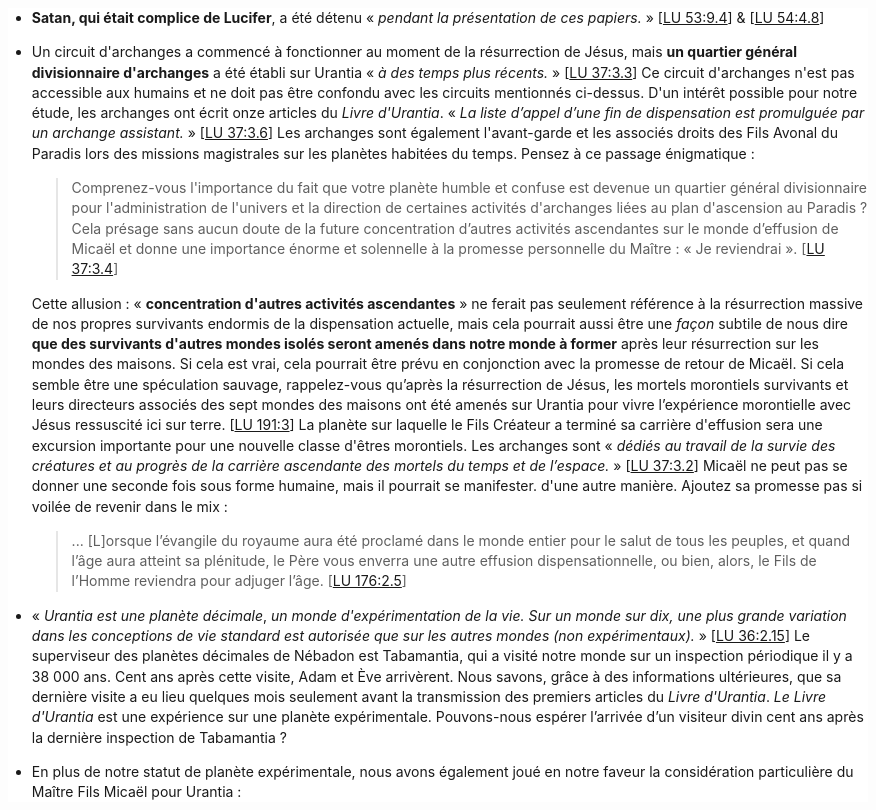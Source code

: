 * __Satan, qui était complice de Lucifer__, a été détenu « _pendant la présentation de ces papiers._ » <a id="a49_103"></a>[[LU 53:9.4](/fr/The_Urantia_Book/53#p9_4)] & <a id="a49_149"></a>[[LU 54:4.8](/fr/The_Urantia_Book/54#p4_8)] 

* Un circuit d'archanges a commencé à fonctionner au moment de la résurrection de Jésus, mais __un quartier général divisionnaire d'archanges__ a été établi sur Urantia « _à des temps plus récents._ » <a id="a51_201"></a>[[LU 37:3.3](/fr/The_Urantia_Book/37#p3_3)] Ce circuit d'archanges n'est pas accessible aux humains et ne doit pas être confondu avec les circuits mentionnés ci-dessus. D'un intérêt possible pour notre étude, les archanges ont écrit onze articles du _Livre d'Urantia_. « _La liste d’appel d’une fin de dispensation est promulguée par un archange assistant._ » <a id="a51_561"></a>[[LU 37:3.6](/fr/The_Urantia_Book/37#p3_6)] Les archanges sont également l'avant-garde et les associés droits des Fils Avonal du Paradis lors des missions magistrales sur les planètes habitées du temps. Pensez à ce passage énigmatique : 

    > Comprenez-vous l'importance du fait que votre planète humble et confuse est devenue un quartier général divisionnaire pour l'administration de l'univers et la direction de certaines activités d'archanges liées au plan d'ascension au Paradis ? Cela présage sans aucun doute de la future concentration d’autres activités ascendantes sur le monde d’effusion de Micaël et donne une importance énorme et solennelle à la promesse personnelle du Maître : « Je reviendrai ». <a id="a53_473"></a>[[LU 37:3.4](/fr/The_Urantia_Book/37#p3_4)] 

    Cette allusion : « __concentration d'autres activités ascendantes__ » ne ferait pas seulement référence à la résurrection massive de nos propres survivants endormis de la dispensation actuelle, mais cela pourrait aussi être une _façon_ subtile de nous dire __que des survivants d'autres mondes isolés seront amenés dans notre monde à former__ après leur résurrection sur les mondes des maisons. Si cela est vrai, cela pourrait être prévu en conjonction avec la promesse de retour de Micaël. Si cela semble être une spéculation sauvage, rappelez-vous qu’après la résurrection de Jésus, les mortels morontiels survivants et leurs directeurs associés des sept mondes des maisons ont été amenés sur Urantia pour vivre l’expérience morontielle avec Jésus ressuscité ici sur terre. <a id="a55_780"></a>[[LU 191:3](/fr/The_Urantia_Book/191#p3)] La planète sur laquelle le Fils Créateur a terminé sa carrière d'effusion sera une excursion importante pour une nouvelle classe d'êtres morontiels. Les archanges sont « _dédiés au travail de la survie des créatures et au progrès de la carrière ascendante des mortels du temps et de l’espace._ » <a id="a55_1118"></a>[[LU 37:3.2](/fr/The_Urantia_Book/37#p3_2)] Micaël ne peut pas se donner une seconde fois sous forme humaine, mais il pourrait se manifester. d'une autre manière. Ajoutez sa promesse pas si voilée de revenir dans le mix : 

    > ... [L]orsque l’évangile du royaume aura été proclamé dans le monde entier pour le salut de tous les peuples, et quand l’âge aura atteint sa plénitude, le Père vous enverra une autre effusion dispensationnelle, ou bien, alors, le Fils de l’Homme reviendra pour adjuger l’âge. <a id="a57_282"></a>[[LU 176:2.5](/fr/The_Urantia_Book/176#p2_5)] 

* « _Urantia est une planète décimale_, _un monde d'expérimentation de la vie. Sur un monde sur dix, une plus grande variation dans les conceptions de vie standard est autorisée que sur les autres mondes (non expérimentaux)._ » <a id="a59_228"></a>[[LU 36:2.15](/fr/The_Urantia_Book/36#p2_15)] Le superviseur des planètes décimales de Nébadon est Tabamantia, qui a visité notre monde sur un inspection périodique il y a 38 000 ans. Cent ans après cette visite, Adam et Ève arrivèrent. Nous savons, grâce à des informations ultérieures, que sa dernière visite a eu lieu quelques mois seulement avant la transmission des premiers articles du _Livre d'Urantia_. _Le Livre d'Urantia_ est une expérience sur une planète expérimentale. Pouvons-nous espérer l’arrivée d’un visiteur divin cent ans après la dernière inspection de Tabamantia ? 

* En plus de notre statut de planète expérimentale, nous avons également joué en notre faveur la considération particulière du Maître Fils Micaël pour Urantia : 
